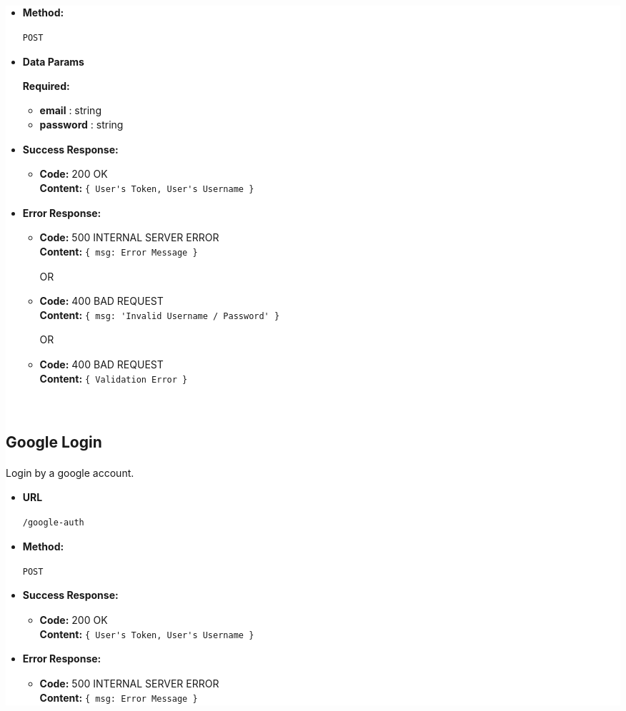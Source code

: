 * **Method:**

  `POST`

* **Data Params**
  
  **Required:**
  * **email** : string
  * **password** : string

* **Success Response:**

  * **Code:** 200 OK <br />
    **Content:** `{ User's Token, User's Username }`
 
* **Error Response:**

  * **Code:** 500 INTERNAL SERVER ERROR <br />
    **Content:** `{ msg: Error Message }`

    OR

  * **Code:** 400 BAD REQUEST <br />
    **Content:** `{ msg: 'Invalid Username / Password' }`

    OR

  * **Code:** 400 BAD REQUEST <br />
    **Content:** `{ Validation Error }`

<br>

**Google Login**
----
  Login by a google account.

* **URL**

      /google-auth

* **Method:**

  `POST`

* **Success Response:**

  * **Code:** 200 OK <br />
    **Content:** `{ User's Token, User's Username }`
 
* **Error Response:**

  * **Code:** 500 INTERNAL SERVER ERROR <br />
    **Content:** `{ msg: Error Message }`